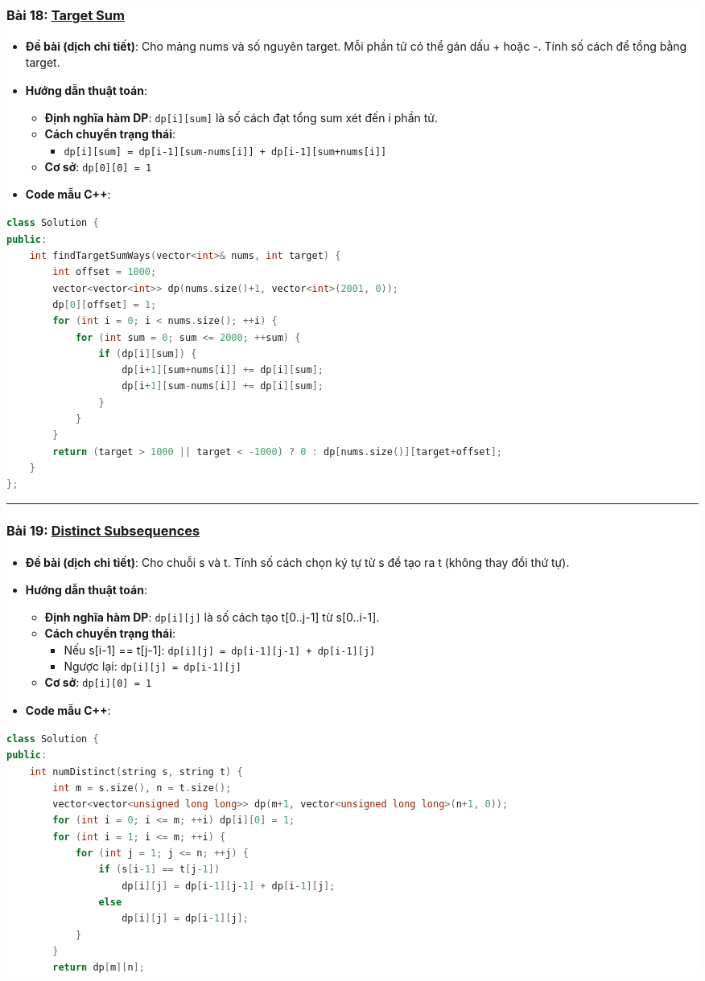 
### Bài 18: [Target Sum](https://leetcode.com/problems/target-sum/)

- **Đề bài (dịch chi tiết)**:
  Cho mảng nums và số nguyên target. Mỗi phần tử có thể gán dấu + hoặc -. Tính số cách để tổng bằng target.

- **Hướng dẫn thuật toán**:
  - **Định nghĩa hàm DP**: `dp[i][sum]` là số cách đạt tổng sum xét đến i phần tử.
  - **Cách chuyển trạng thái**:
    - `dp[i][sum] = dp[i-1][sum-nums[i]] + dp[i-1][sum+nums[i]]`
  - **Cơ sở**: `dp[0][0] = 1`

- **Code mẫu C++**:
```cpp
class Solution {
public:
    int findTargetSumWays(vector<int>& nums, int target) {
        int offset = 1000;
        vector<vector<int>> dp(nums.size()+1, vector<int>(2001, 0));
        dp[0][offset] = 1;
        for (int i = 0; i < nums.size(); ++i) {
            for (int sum = 0; sum <= 2000; ++sum) {
                if (dp[i][sum]) {
                    dp[i+1][sum+nums[i]] += dp[i][sum];
                    dp[i+1][sum-nums[i]] += dp[i][sum];
                }
            }
        }
        return (target > 1000 || target < -1000) ? 0 : dp[nums.size()][target+offset];
    }
};
```

---

### Bài 19: [Distinct Subsequences](https://leetcode.com/problems/distinct-subsequences/)

- **Đề bài (dịch chi tiết)**:
  Cho chuỗi s và t. Tính số cách chọn ký tự từ s để tạo ra t (không thay đổi thứ tự).

- **Hướng dẫn thuật toán**:
  - **Định nghĩa hàm DP**: `dp[i][j]` là số cách tạo t[0..j-1] từ s[0..i-1].
  - **Cách chuyển trạng thái**:
    - Nếu s[i-1] == t[j-1]: `dp[i][j] = dp[i-1][j-1] + dp[i-1][j]`
    - Ngược lại: `dp[i][j] = dp[i-1][j]`
  - **Cơ sở**: `dp[i][0] = 1`

- **Code mẫu C++**:
```cpp
class Solution {
public:
    int numDistinct(string s, string t) {
        int m = s.size(), n = t.size();
        vector<vector<unsigned long long>> dp(m+1, vector<unsigned long long>(n+1, 0));
        for (int i = 0; i <= m; ++i) dp[i][0] = 1;
        for (int i = 1; i <= m; ++i) {
            for (int j = 1; j <= n; ++j) {
                if (s[i-1] == t[j-1])
                    dp[i][j] = dp[i-1][j-1] + dp[i-1][j];
                else
                    dp[i][j] = dp[i-1][j];
            }
        }
        return dp[m][n];
```